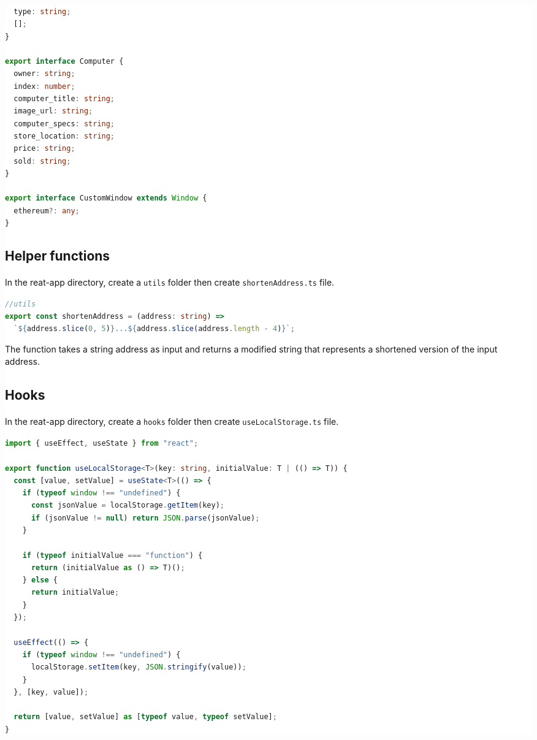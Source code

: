 ```ts
  type: string;
  [];
}

export interface Computer {
  owner: string;
  index: number;
  computer_title: string;
  image_url: string;
  computer_specs: string;
  store_location: string;
  price: string;
  sold: string;
}

export interface CustomWindow extends Window {
  ethereum?: any;
}
```

## Helper functions

In the reat-app directory, create a `utils` folder then create `shortenAddress.ts` file.

```ts
//utils
export const shortenAddress = (address: string) =>
  `${address.slice(0, 5)}...${address.slice(address.length - 4)}`;
```

The function takes a string address as input and returns a modified string that represents a shortened version of the input address.

## Hooks

In the reat-app directory, create a `hooks` folder then create `useLocalStorage.ts` file.

```ts
import { useEffect, useState } from "react";

export function useLocalStorage<T>(key: string, initialValue: T | (() => T)) {
  const [value, setValue] = useState<T>(() => {
    if (typeof window !== "undefined") {
      const jsonValue = localStorage.getItem(key);
      if (jsonValue != null) return JSON.parse(jsonValue);
    }

    if (typeof initialValue === "function") {
      return (initialValue as () => T)();
    } else {
      return initialValue;
    }
  });

  useEffect(() => {
    if (typeof window !== "undefined") {
      localStorage.setItem(key, JSON.stringify(value));
    }
  }, [key, value]);

  return [value, setValue] as [typeof value, typeof setValue];
}
```
